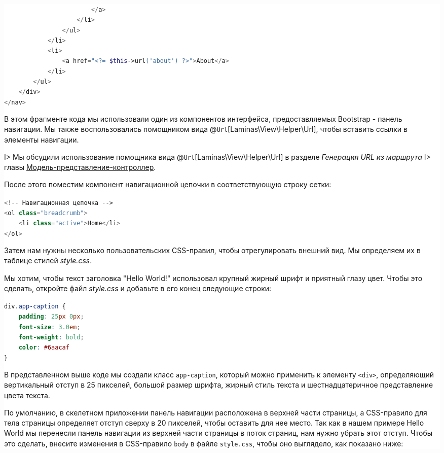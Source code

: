 ~~~php
                        </a>
                    </li>
                </ul>
            </li>
            <li>
                <a href="<?= $this->url('about') ?>">About</a>
            </li>
        </ul>
    </div>
</nav>
~~~

В этом фрагменте кода мы использовали один из компонентов интерфейса, предоставляемых Bootstrap - панель навигации.
Мы также воспользовались помощником вида @`Url`[Laminas\View\Helper\Url], чтобы вставить ссылки в элементы навигации.

I> Мы обсудили использование помощника вида @`Url`[Laminas\View\Helper\Url] в разделе *Генерация URL из маршрута*
I> главы [Модель-представление-контроллер](#mvc).

После этого поместим компонент навигационной цепочки в соответствующую строку сетки:

~~~php
<!-- Навигационная цепочка -->
<ol class="breadcrumb">
    <li class="active">Home</li>
</ol>
~~~

Затем нам нужны несколько пользовательских CSS-правил, чтобы отрегулировать внешний вид.
Мы определяем их в таблице стилей *style.css*.

Мы хотим, чтобы текст заголовка "Hello World!" использовал крупный жирный шрифт и приятный глазу цвет.
Чтобы это сделать, откройте файл *style.css* и добавьте в его конец следующие строки:

~~~css
div.app-caption {
    padding: 25px 0px;
    font-size: 3.0em;
    font-weight: bold;
    color: #6aacaf
}
~~~

В представленном выше коде мы создали класс `app-caption`, который можно применить к элементу
`<div>`, определяющий вертикальный отступ в 25 пикселей, большой размер шрифта, жирный стиль
текста и шестнадцатеричное представление цвета текста.

По умолчанию, в скелетном приложении панель навигации расположена в верхней части
страницы, а CSS-правило для тела страницы определяет отступ сверху в 20 пикселей, чтобы
оставить для нее место. Так как в нашем примере Hello World мы перенесли панель навигации из
верхней части страницы в поток страниц, нам нужно убрать этот отступ. Чтобы это сделать,
внесите изменения в CSS-правило `body` в файле `style.css`, чтобы оно выглядело, как показано ниже:


[^css]: Если вы не знакомы с CSS, изучите руководство W3Schools,
[^doctype]: Объявление `<!DOCTYPE>` идет первым в HTML-документе, перед тегом
[^utf8]:  UTF-8 позволяет закодировать любой символ любого алфавита в мире,
[^составной заголовок]: "Составной" заголовок страницы состоит из двух частей: первая часть ("ZF Skeleton Application")
[^хранение]: Помощник вида @`Placeholder`[Laminas\View\Helper\Placeholder] хранит данные в хранилище сессий PHP. Так что теоретически
[^dom]: DOM (Document Object Model - объектная модель документа) - это удобное представление структуры
[^inlinescript]: Имя @`InlineScript` (inline script - встроенный скрипт) не полностью отражает возможности этого помощника вида.
[^heredoc]: Heredoc ("здесь документ") - альтернативный способ определения строк.
[^jqueryui]:  jQuery UI предоставляет набор "взаимодействий с пользовательским интерфейсом, эффектов, виджетов,
[^ajax]: AJAX (Asynchronous JavaScript and XML - асинхронный JavaScript и XML) - технология,